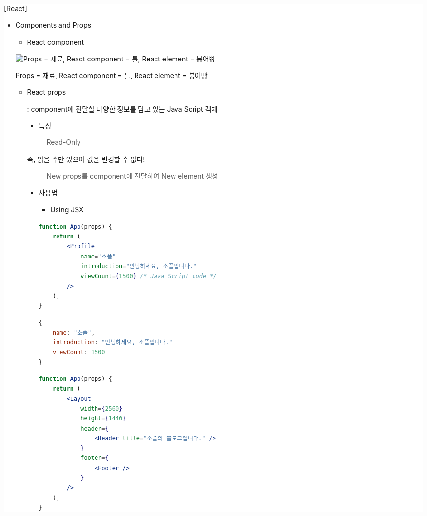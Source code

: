 [React]
- Components and Props
    - React component
    
    ![Props = 재료, React component = 틀, React element = 붕어빵](https://s3-us-west-2.amazonaws.com/secure.notion-static.com/8d990960-fffa-42ee-8cc1-029fe0b06b70/%E1%84%89%E1%85%B3%E1%84%8F%E1%85%B3%E1%84%85%E1%85%B5%E1%86%AB%E1%84%89%E1%85%A3%E1%86%BA_2022-07-24_%E1%84%8B%E1%85%A9%E1%84%8C%E1%85%A5%E1%86%AB_4.12.44.png)
    
    Props = 재료, React component = 틀, React element = 붕어빵
    
    - React props
        
        : component에 전달할 다양한 정보를 담고 있는 Java Script 객체
        
        - 특징
        
        > Read-Only
        > 
        
        즉, 읽을 수만 있으여 값을 변경할 수 없다!
        
         > New props를 component에 전달하여 New element 생성
        
        - 사용법
            - Using JSX
            
            ```jsx
            function App(props) {
            	return (
            		<Profile
            			name="소플"
            			introduction="안녕하세요, 소플입니다."
            			viewCount={1500} /* Java Script code */
            		/>
            	);
            }
            ```
            
            ```jsx
            {
            	name: "소플",
            	introduction: "안녕하세요, 소플입니다."
            	viewCount: 1500
            }
            ```
            
            ```jsx
            function App(props) {
            	return (
            		<Layout
            			width={2560}
            			height={1440}
            			header={
            				<Header title="소플의 블로그입니다." />
            			}
            			footer={
            				<Footer />
            			}
            		/>
            	);
            } 
            ```
            